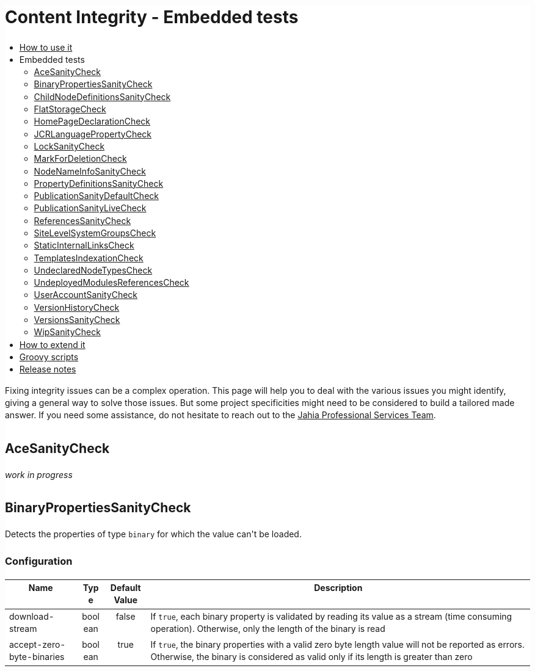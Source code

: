 # <a name="summary"></a>Content Integrity - Embedded tests
* [How to use it](../README.md#summary)
* Embedded tests
  * [AceSanityCheck](#acesanitycheck)
  * [BinaryPropertiesSanityCheck](#binarypropertiessanitycheck)
  * [ChildNodeDefinitionsSanityCheck](#childnodedefinitionssanitycheck)
  * [FlatStorageCheck](#flatstoragecheck)
  * [HomePageDeclarationCheck](#homepagedeclarationcheck)
  * [JCRLanguagePropertyCheck](#jcrlanguagepropertycheck)
  * [LockSanityCheck](#locksanitycheck)
  * [MarkForDeletionCheck](#markfordeletioncheck)
  * [NodeNameInfoSanityCheck](#nodenameinfosanitycheck)
  * [PropertyDefinitionsSanityCheck](#propertydefinitionssanitycheck)
  * [PublicationSanityDefaultCheck](#publicationsanitydefaultcheck)
  * [PublicationSanityLiveCheck](#publicationsanitylivecheck)
  * [ReferencesSanityCheck](#referencessanitycheck)
  * [SiteLevelSystemGroupsCheck](#sitelevelsystemgroupscheck)
  * [StaticInternalLinksCheck](#staticInternalLinksCheck)
  * [TemplatesIndexationCheck](#templatesindexationcheck)
  * [UndeclaredNodeTypesCheck](#undeclarednodetypescheck)
  * [UndeployedModulesReferencesCheck](#undeployedmodulesreferencescheck)
  * [UserAccountSanityCheck](#useraccountsanitycheck)
  * [VersionHistoryCheck](#versionhistorycheck)
  * [VersionsSanityCheck](#versionsanitycheck)
  * [WipSanityCheck](#wipsanitycheck)
* [How to extend it](how-to-extend.md#summary)
* [Groovy scripts](groovy-scripts.md#summary)
* [Release notes](release-notes.md#summary)

Fixing integrity issues can be a complex operation. This page will help you to deal with the various issues you might identify, giving a general way to solve those issues. But some project specificities might need to be considered to build a tailored made answer. If you need some assistance, do not hesitate to reach out to the [Jahia Professional Services Team](services@jahia.com).

## AceSanityCheck

_work in progress_

## BinaryPropertiesSanityCheck

Detects the properties of type `binary` for which the value can't be loaded. 

### Configuration

| Name                      |  Type   | Default Value | Description                                                                                                                                                                               |
|---------------------------|:-------:|:-------------:|-------------------------------------------------------------------------------------------------------------------------------------------------------------------------------------------|
| download-stream           | boolean |     false     | If `true`, each binary property is validated by reading its value as a stream (time consuming operation). Otherwise, only the length of the binary is read                                |
| accept-zero-byte-binaries | boolean |     true      | If `true`, the binary properties with a valid zero byte length value will not be reported as errors. Otherwise, the binary is considered as valid only if its length is greater than zero |

